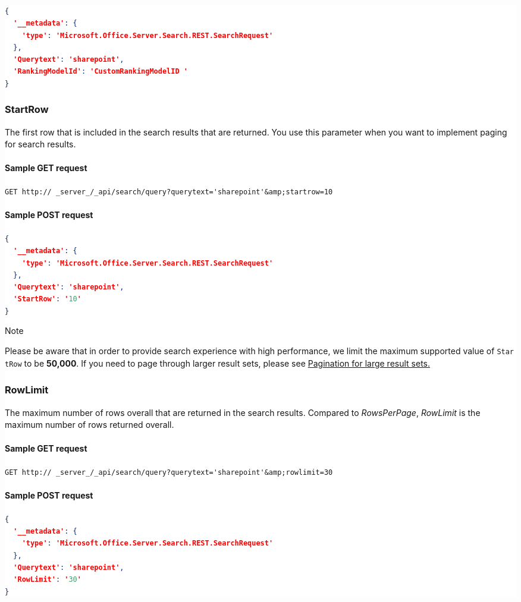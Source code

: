 ```json
{
  '__metadata': {
    'type': 'Microsoft.Office.Server.Search.REST.SearchRequest'
  },
  'Querytext': 'sharepoint',
  'RankingModelId': 'CustomRankingModelID '
}
```

### StartRow

The first row that is included in the search results that are returned. You use this parameter when you want to implement paging for search results.

#### Sample GET request

```http
GET http:// _server_/_api/search/query?querytext='sharepoint'&amp;startrow=10
```

 #### Sample POST request

```json
{
  '__metadata': {
    'type': 'Microsoft.Office.Server.Search.REST.SearchRequest'
  },
  'Querytext': 'sharepoint',
  'StartRow': '10'
}
```

> [!NOTE]
> Please be aware that in order to provide search experience with high performance, we limit the maximum supported value of `StartRow` to be **50,000**. If you need to page through larger result sets, please see [Pagination for large result sets.](./pagination-for-large-result-sets.md)

### RowLimit

The maximum number of rows overall that are returned in the search results. Compared to  _RowsPerPage_,  _RowLimit_ is the maximum number of rows returned overall.

#### Sample GET request

```http
GET http:// _server_/_api/search/query?querytext='sharepoint'&amp;rowlimit=30
```

#### Sample POST request

```json
{
  '__metadata': {
    'type': 'Microsoft.Office.Server.Search.REST.SearchRequest'
  },
  'Querytext': 'sharepoint',
  'RowLimit': '30'
}
```
